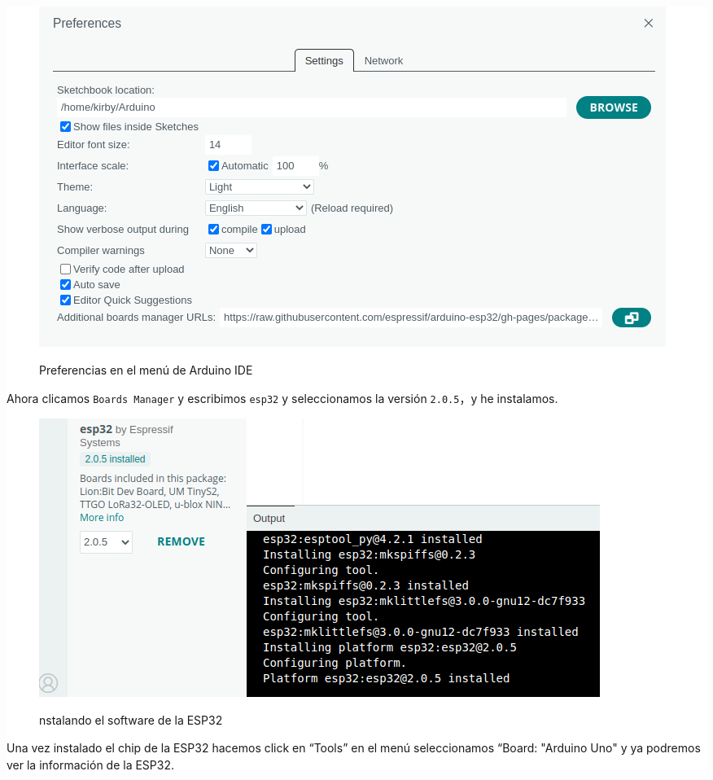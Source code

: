 <figure><img src="../../.gitbook/assets/image (233).png" alt=""><figcaption><p>Preferencias en el menú de Arduino IDE</p></figcaption></figure>

Ahora clicamos `Boards Manager` y escribimos `esp32` y seleccionamos la versión `2.0.5`，y he instalamos.

<figure><img src="../../.gitbook/assets/image (234).png" alt=""><figcaption><p>nstalando el software de la ESP32</p></figcaption></figure>

Una vez instalado el chip de la ESP32 hacemos click en “Tools” en el menú seleccionamos “Board: "Arduino Uno" y ya podremos ver la información de la ESP32.
